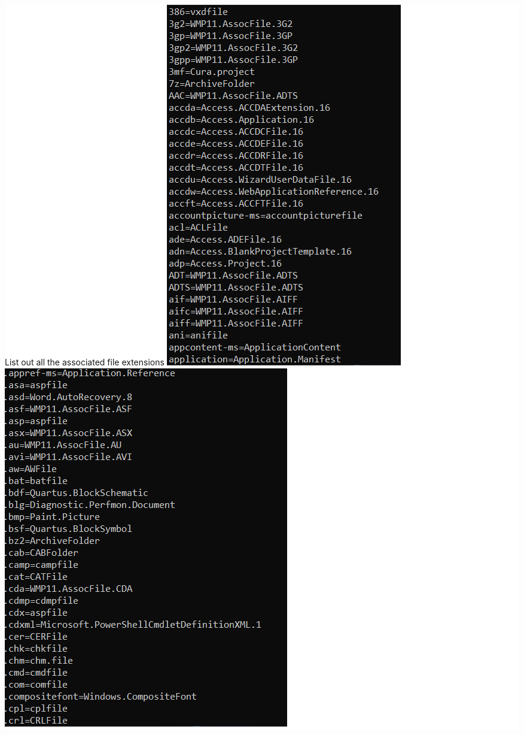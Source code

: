 List out all the associated file extensions 
![alt text](<Screenshot 2025-05-22 222900.png>)
![alt text](<Screenshot 2025-05-22 222928.png>)
